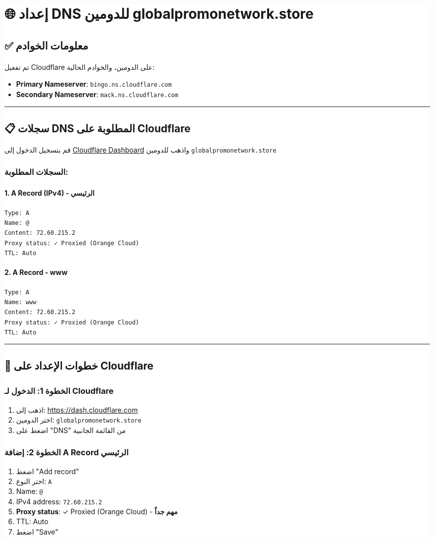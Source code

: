# 🌐 إعداد DNS للدومين globalpromonetwork.store

## ✅ معلومات الخوادم

تم تفعيل Cloudflare على الدومين، والخوادم الحالية:
- **Primary Nameserver**: `bingo.ns.cloudflare.com`
- **Secondary Nameserver**: `mack.ns.cloudflare.com`

---

## 📋 سجلات DNS المطلوبة على Cloudflare

قم بتسجيل الدخول إلى [Cloudflare Dashboard](https://dash.cloudflare.com) واذهب للدومين `globalpromonetwork.store`

### السجلات المطلوبة:

#### 1. A Record (IPv4) - الرئيسي
```
Type: A
Name: @
Content: 72.60.215.2
Proxy status: ✓ Proxied (Orange Cloud)
TTL: Auto
```

#### 2. A Record - www
```
Type: A
Name: www
Content: 72.60.215.2
Proxy status: ✓ Proxied (Orange Cloud)
TTL: Auto
```

---

## 🔧 خطوات الإعداد على Cloudflare

### الخطوة 1: الدخول لـ Cloudflare
1. اذهب إلى: https://dash.cloudflare.com
2. اختر الدومين: `globalpromonetwork.store`
3. اضغط على "DNS" من القائمة الجانبية

### الخطوة 2: إضافة A Record الرئيسي
1. اضغط "Add record"
2. اختر النوع: `A`
3. Name: `@`
4. IPv4 address: `72.60.215.2`
5. **Proxy status**: ✓ Proxied (Orange Cloud) - **مهم جداً**
6. TTL: Auto
7. اضغط "Save"
